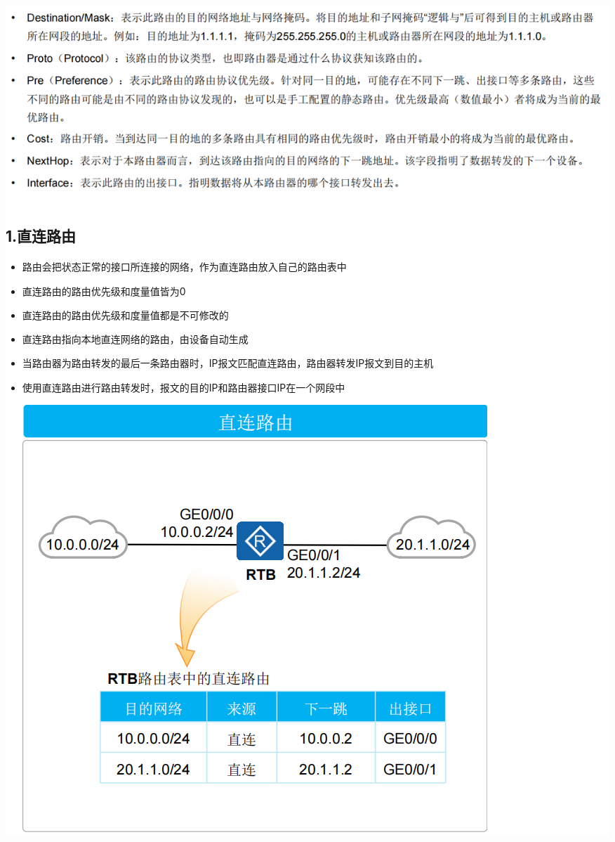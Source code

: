 ![image-20221012160822208](HCIA%20%E7%BD%91%E7%BB%9C%E5%B7%A5%E7%A8%8B%E6%8A%80%E6%9C%AF.assets/image-20221012160822208.png)



## 1.直连路由

+ 路由会把状态正常的接口所连接的网络，作为直连路由放入自己的路由表中

+ 直连路由的路由优先级和度量值皆为0

+ 直连路由的路由优先级和度量值都是不可修改的

+ 直连路由指向本地直连网络的路由，由设备自动生成

+ 当路由器为路由转发的最后一条路由器时，IP报文匹配直连路由，路由器转发IP报文到目的主机

+ 使用直连路由进行路由转发时，报文的目的IP和路由器接口IP在一个网段中

  ![image-20221012160543677](HCIA%20%E7%BD%91%E7%BB%9C%E5%B7%A5%E7%A8%8B%E6%8A%80%E6%9C%AF.assets/image-20221012160543677.png)
